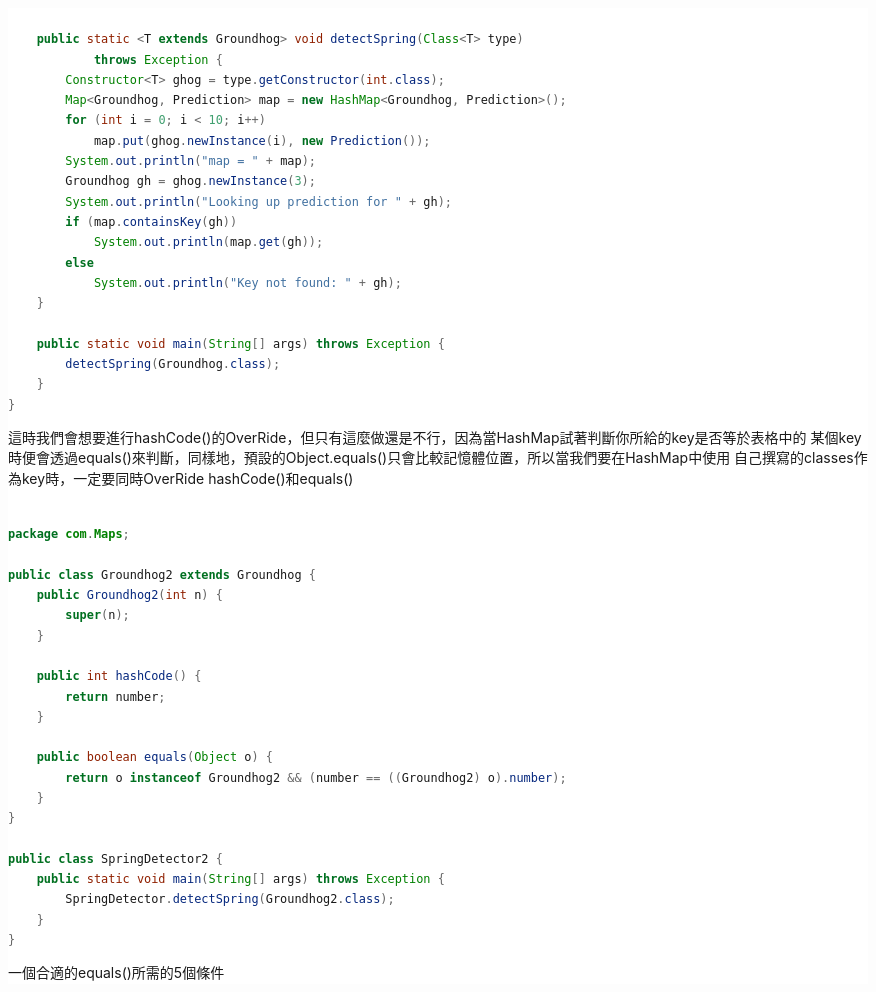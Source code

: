 ``` java
	
	public static <T extends Groundhog> void detectSpring(Class<T> type)
			throws Exception {
		Constructor<T> ghog = type.getConstructor(int.class);
		Map<Groundhog, Prediction> map = new HashMap<Groundhog, Prediction>();
		for (int i = 0; i < 10; i++)
			map.put(ghog.newInstance(i), new Prediction());
		System.out.println("map = " + map);
		Groundhog gh = ghog.newInstance(3);
		System.out.println("Looking up prediction for " + gh);
		if (map.containsKey(gh))
			System.out.println(map.get(gh));
		else
			System.out.println("Key not found: " + gh);
	}

	public static void main(String[] args) throws Exception {
		detectSpring(Groundhog.class);
	}
}
```

這時我們會想要進行hashCode()的OverRide，但只有這麼做還是不行，因為當HashMap試著判斷你所給的key是否等於表格中的
某個key時便會透過equals()來判斷，同樣地，預設的Object.equals()只會比較記憶體位置，所以當我們要在HashMap中使用
自己撰寫的classes作為key時，一定要同時OverRide hashCode()和equals()

``` java

package com.Maps;

public class Groundhog2 extends Groundhog {
	public Groundhog2(int n) {
		super(n);
	}

	public int hashCode() {
		return number;
	}

	public boolean equals(Object o) {
		return o instanceof Groundhog2 && (number == ((Groundhog2) o).number);
	}
}

public class SpringDetector2 {
	public static void main(String[] args) throws Exception {
		SpringDetector.detectSpring(Groundhog2.class);
	}
}
```
一個合適的equals()所需的5個條件
